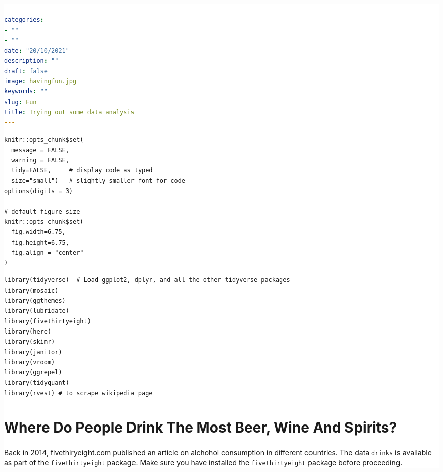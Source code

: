 ```yaml
---
categories:
- ""
- ""
date: "20/10/2021"
description: ""
draft: false
image: havingfun.jpg
keywords: ""
slug: Fun
title: Trying out some data analysis 
---
```


```{r, setup, echo=FALSE}
knitr::opts_chunk$set(
  message = FALSE, 
  warning = FALSE, 
  tidy=FALSE,     # display code as typed
  size="small")   # slightly smaller font for code
options(digits = 3)

# default figure size
knitr::opts_chunk$set(
  fig.width=6.75, 
  fig.height=6.75,
  fig.align = "center"
)
```


```{r load-libraries, warning=FALSE, message=FALSE, echo=FALSE}
library(tidyverse)  # Load ggplot2, dplyr, and all the other tidyverse packages
library(mosaic)
library(ggthemes)
library(lubridate)
library(fivethirtyeight)
library(here)
library(skimr)
library(janitor)
library(vroom)
library(ggrepel)
library(tidyquant)
library(rvest) # to scrape wikipedia page
```



# Where Do People Drink The Most Beer, Wine And Spirits?

Back in 2014, [fivethiryeight.com](https://fivethirtyeight.com/features/dear-mona-followup-where-do-people-drink-the-most-beer-wine-and-spirits/) published an article on alchohol consumption in different countries. The data `drinks` is available as part of the `fivethirtyeight` package. Make sure you have installed the `fivethirtyeight` package before proceeding.
